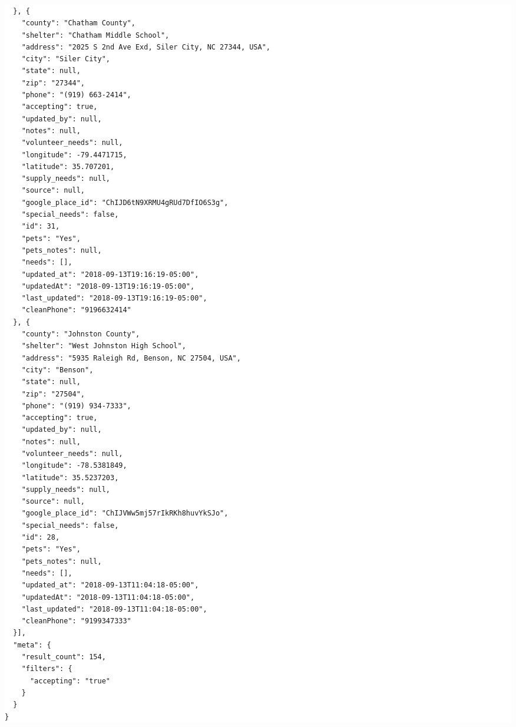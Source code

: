 ```{json}
  }, {
    "county": "Chatham County",
    "shelter": "Chatham Middle School",
    "address": "2025 S 2nd Ave Exd, Siler City, NC 27344, USA",
    "city": "Siler City",
    "state": null,
    "zip": "27344",
    "phone": "(919) 663-2414",
    "accepting": true,
    "updated_by": null,
    "notes": null,
    "volunteer_needs": null,
    "longitude": -79.4471715,
    "latitude": 35.707201,
    "supply_needs": null,
    "source": null,
    "google_place_id": "ChIJD6tN9XRMU4gRUd7DfIO6S3g",
    "special_needs": false,
    "id": 31,
    "pets": "Yes",
    "pets_notes": null,
    "needs": [],
    "updated_at": "2018-09-13T19:16:19-05:00",
    "updatedAt": "2018-09-13T19:16:19-05:00",
    "last_updated": "2018-09-13T19:16:19-05:00",
    "cleanPhone": "9196632414"
  }, {
    "county": "Johnston County",
    "shelter": "West Johnston High School",
    "address": "5935 Raleigh Rd, Benson, NC 27504, USA",
    "city": "Benson",
    "state": null,
    "zip": "27504",
    "phone": "(919) 934-7333",
    "accepting": true,
    "updated_by": null,
    "notes": null,
    "volunteer_needs": null,
    "longitude": -78.5381849,
    "latitude": 35.5237203,
    "supply_needs": null,
    "source": null,
    "google_place_id": "ChIJVWw5mj57rIkRKh8huvYkSJo",
    "special_needs": false,
    "id": 28,
    "pets": "Yes",
    "pets_notes": null,
    "needs": [],
    "updated_at": "2018-09-13T11:04:18-05:00",
    "updatedAt": "2018-09-13T11:04:18-05:00",
    "last_updated": "2018-09-13T11:04:18-05:00",
    "cleanPhone": "9199347333"
  }],
  "meta": {
    "result_count": 154,
    "filters": {
      "accepting": "true"
    }
  }
}
```
